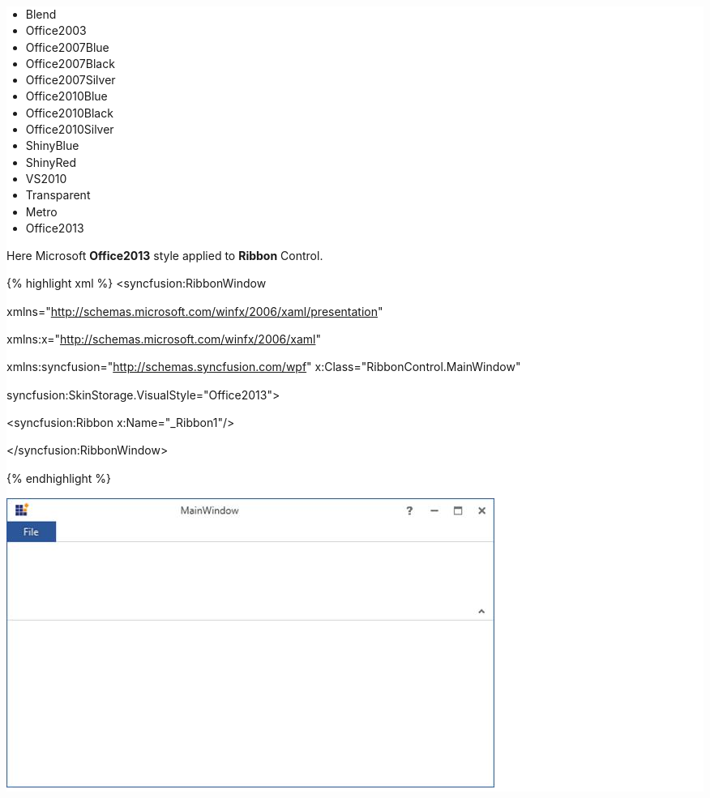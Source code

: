 * Blend
* Office2003
* Office2007Blue
* Office2007Black
* Office2007Silver
* Office2010Blue
* Office2010Black
* Office2010Silver
* ShinyBlue
* ShinyRed
* VS2010
* Transparent
* Metro
* Office2013

Here Microsoft **Office2013** style applied to **Ribbon** Control.

{% highlight xml %}
<syncfusion:RibbonWindow

xmlns="http://schemas.microsoft.com/winfx/2006/xaml/presentation"

xmlns:x="http://schemas.microsoft.com/winfx/2006/xaml"

xmlns:syncfusion="http://schemas.syncfusion.com/wpf"    x:Class="RibbonControl.MainWindow"

syncfusion:SkinStorage.VisualStyle="Office2013">

<Grid>

<syncfusion:Ribbon x:Name="_Ribbon1"/>

</Grid>

</syncfusion:RibbonWindow>



{% endhighlight %}

![](GettingStarted_images/GettingStarted_img1.jpeg)
